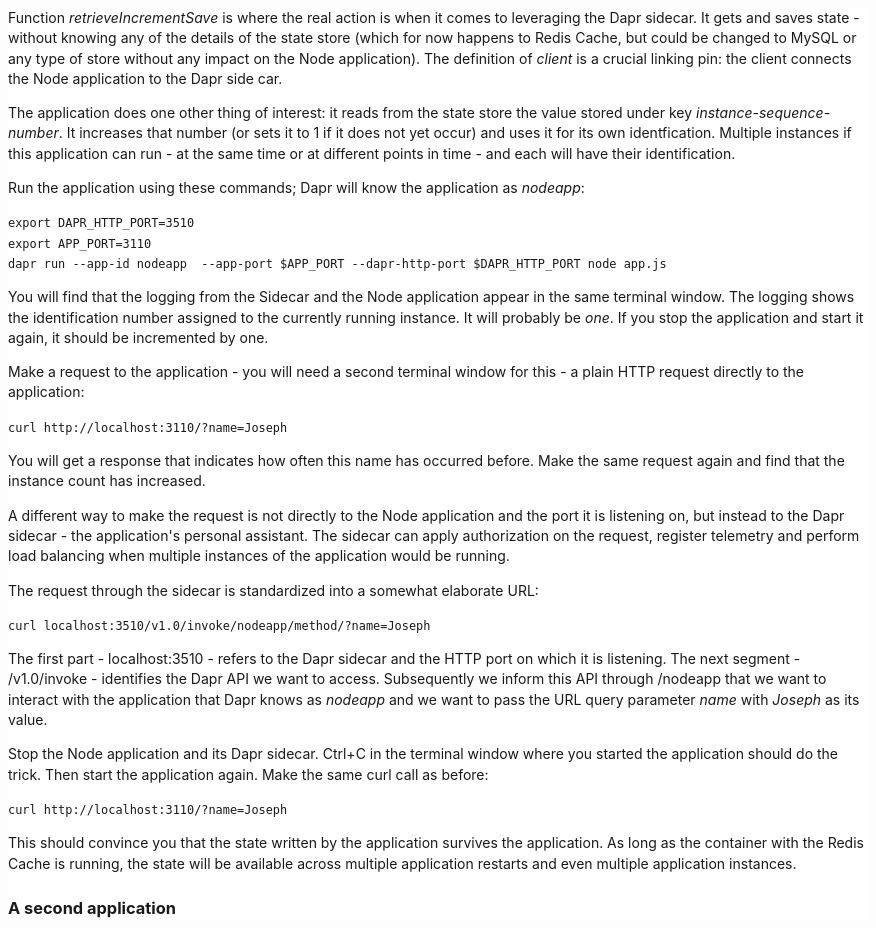 Function *retrieveIncrementSave* is where the real action is when it comes to leveraging the Dapr sidecar. It gets and saves state - without knowing any of the details of the state store (which for now happens to Redis Cache, but could be changed to MySQL or any type of store without any impact on the Node application). The definition of *client* is a crucial linking pin: the client connects the Node application to the Dapr side car.

The application does one other thing of interest: it reads from the state store the value stored under key *instance-sequence-number*. It increases that number (or sets it to 1 if it does not yet occur) and uses it for its own identfication. Multiple instances if this application can run - at the same time or at different points in time - and each will have their identification.

Run the application using these commands; Dapr will know the application as *nodeapp*:

```
export DAPR_HTTP_PORT=3510
export APP_PORT=3110
dapr run --app-id nodeapp  --app-port $APP_PORT --dapr-http-port $DAPR_HTTP_PORT node app.js
```
You will find that the logging from the Sidecar and the Node application appear in the same terminal window. The logging shows the identification number assigned to the currently running instance. It will probably be *one*. If you stop the application and start it again, it should be incremented by one.

Make a request to the application - you will need a second terminal window for this - a plain HTTP request directly to the application:
```
curl http://localhost:3110/?name=Joseph
```
You will get a response that indicates how often this name has occurred before. Make the same request again and find that the instance count has increased.

A different way to make the request is not directly to the Node application and the port it is listening on, but instead to the Dapr sidecar - the application's personal assistant. The sidecar can apply authorization on the request, register telemetry and perform load balancing when multiple instances of the application would be running.

The request through the sidecar is standardized into a somewhat elaborate URL:
```
curl localhost:3510/v1.0/invoke/nodeapp/method/?name=Joseph
```
The first part - localhost:3510 - refers to the Dapr sidecar and the HTTP port on which it is listening. The next segment - /v1.0/invoke - identifies the Dapr API we want to access. Subsequently we inform this API through /nodeapp that we want to interact with the application that Dapr knows as *nodeapp* and we want to pass the URL query parameter *name* with *Joseph* as its value.  

Stop the Node application and its Dapr sidecar. Ctrl+C in the terminal window where you started the application should do the trick. Then start the application again. Make the same curl call as before:
```
curl http://localhost:3110/?name=Joseph
```

This should convince you that the state written by the application survives the application. As long as the container with the Redis Cache is running, the state will be available across multiple application restarts and even multiple application instances.

### A second application
